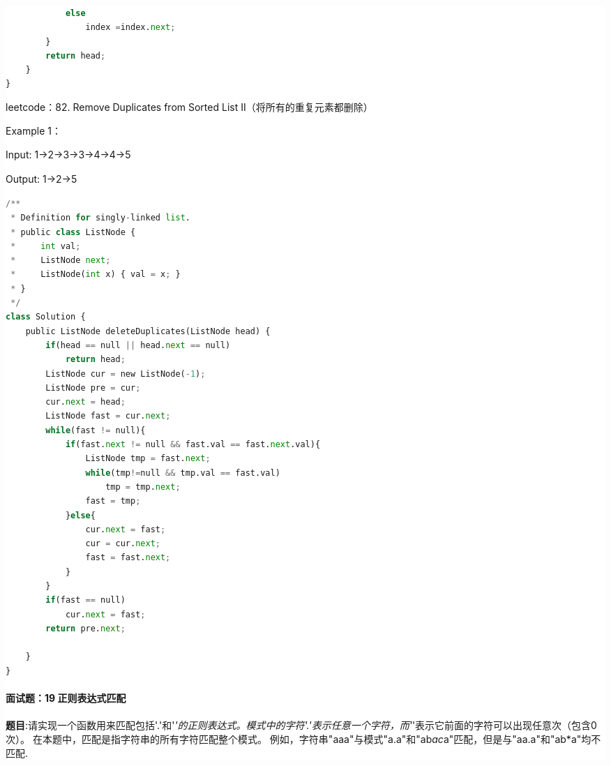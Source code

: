 ```python
            else
                index =index.next;
        }
        return head;
    }
}
 ```
 
leetcode：82. Remove Duplicates from Sorted List II（将所有的重复元素都删除）

Example 1：

Input: 1->2->3->3->4->4->5

Output: 1->2->5
```python
/**
 * Definition for singly-linked list.
 * public class ListNode {
 *     int val;
 *     ListNode next;
 *     ListNode(int x) { val = x; }
 * }
 */
class Solution {
    public ListNode deleteDuplicates(ListNode head) {
        if(head == null || head.next == null)
            return head; 
        ListNode cur = new ListNode(-1);
        ListNode pre = cur;
        cur.next = head;
        ListNode fast = cur.next;
        while(fast != null){
            if(fast.next != null && fast.val == fast.next.val){
                ListNode tmp = fast.next;
                while(tmp!=null && tmp.val == fast.val)
                    tmp = tmp.next;
                fast = tmp;
            }else{
                cur.next = fast;
                cur = cur.next;
                fast = fast.next;
            }
        }
        if(fast == null)
            cur.next = fast;
        return pre.next;
        
    }
}
 ``` 
 
 
#### 面试题：19 正则表达式匹配
**题目**:请实现一个函数用来匹配包括'.'和'*'的正则表达式。模式中的字符'.'表示任意一个字符，而'*'表示它前面的字符可以出现任意次（包含0次）。 在本题中，匹配是指字符串的所有字符匹配整个模式。
例如，字符串"aaa"与模式"a.a"和"ab*ac*a"匹配，但是与"aa.a"和"ab*a"均不匹配.
